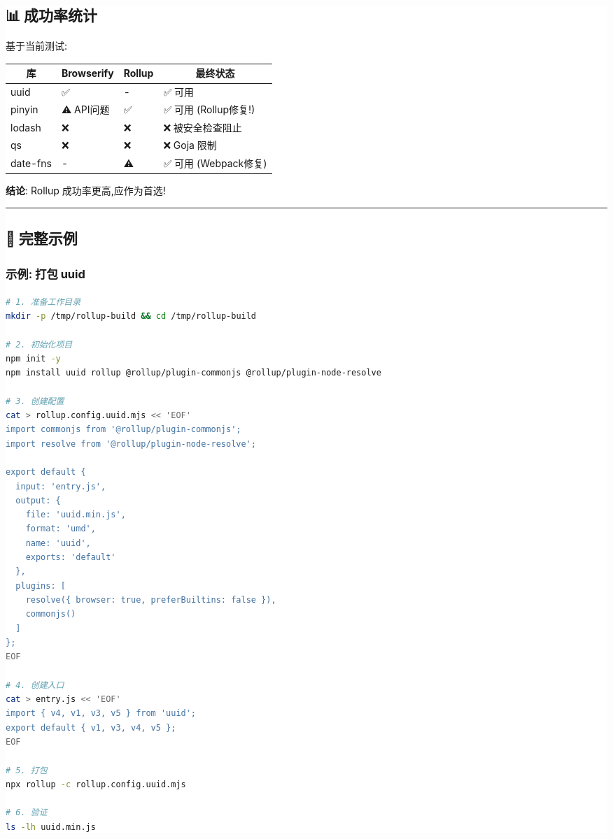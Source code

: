 
## 📊 成功率统计

基于当前测试:

| 库 | Browserify | Rollup | 最终状态 |
|------|-----------|--------|---------|
| uuid | ✅ | - | ✅ 可用 |
| pinyin | ⚠️ API问题 | ✅ | ✅ 可用 (Rollup修复!) |
| lodash | ❌ | ❌ | ❌ 被安全检查阻止 |
| qs | ❌ | ❌ | ❌ Goja 限制 |
| date-fns | - | ⚠️ | ✅ 可用 (Webpack修复) |

**结论**: Rollup 成功率更高,应作为首选!

---

## 🚀 完整示例

### 示例: 打包 uuid

```bash
# 1. 准备工作目录
mkdir -p /tmp/rollup-build && cd /tmp/rollup-build

# 2. 初始化项目
npm init -y
npm install uuid rollup @rollup/plugin-commonjs @rollup/plugin-node-resolve

# 3. 创建配置
cat > rollup.config.uuid.mjs << 'EOF'
import commonjs from '@rollup/plugin-commonjs';
import resolve from '@rollup/plugin-node-resolve';

export default {
  input: 'entry.js',
  output: {
    file: 'uuid.min.js',
    format: 'umd',
    name: 'uuid',
    exports: 'default'
  },
  plugins: [
    resolve({ browser: true, preferBuiltins: false }),
    commonjs()
  ]
};
EOF

# 4. 创建入口
cat > entry.js << 'EOF'
import { v4, v1, v3, v5 } from 'uuid';
export default { v1, v3, v4, v5 };
EOF

# 5. 打包
npx rollup -c rollup.config.uuid.mjs

# 6. 验证
ls -lh uuid.min.js

```